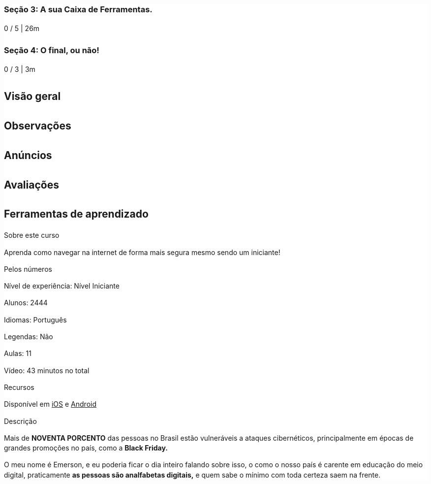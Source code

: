 

### Seção 3: A sua Caixa de Ferramentas.

0 / 5 | 26m



### Seção 4: O final, ou não!

0 / 3 | 3m



## 

## Visão geral

## Observações

## Anúncios

## Avaliações

## Ferramentas de aprendizado

Sobre este curso

Aprenda como navegar na internet de forma mais segura mesmo sendo um iniciante!

Pelos números

Nível de experiência: Nível Iniciante

Alunos: 2444

Idiomas: Português

Legendas: Não

Aulas: 11

Vídeo: 43 minutos no total

Recursos

Disponível em [iOS](https://udemy.app.link/2TjBQHZ70nb) e [Android](https://udemy.app.link/2TjBQHZ70nb)

Descrição

Mais de **NOVENTA PORCENTO** das pessoas no Brasil estão vulneráveis a ataques cibernéticos, principalmente em épocas de grandes promoções no país, como a **Black Friday.**

O meu nome é Emerson, e eu poderia ficar o dia inteiro falando sobre isso, o como o nosso país é carente em educação do meio digital, praticamente **as pessoas são analfabetas digitais,** e quem sabe o mínimo com toda certeza saem na frente.
